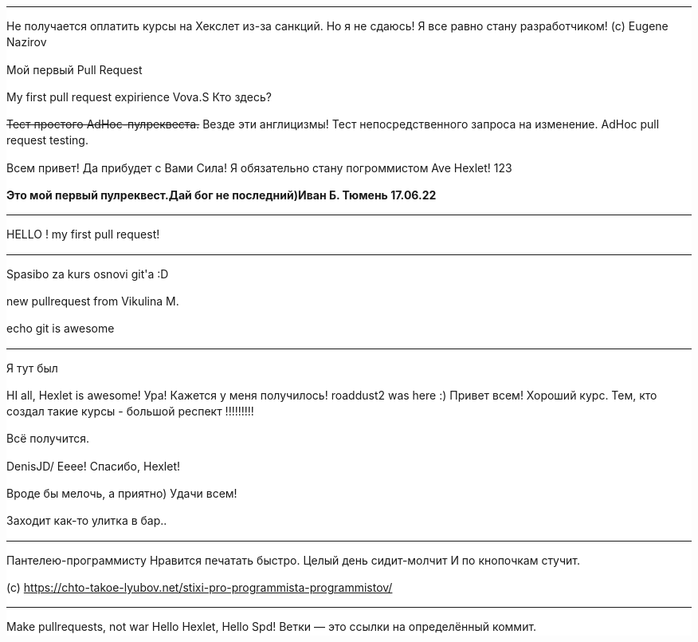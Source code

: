 ***
Не получается оплатить курсы на Хекслет из-за санкций. Но я не сдаюсь! Я все равно стану разработчиком! (c) Eugene Nazirov

Мой первый Pull Request

My first pull request expirience Vova.S
Кто здесь?

~~Тест простого AdHoc-пулреквеста.~~ Везде эти англицизмы! Тест непосредственного запроса на изменение. AdHoc pull request testing.

Всем привет! Да прибудет с Вами Сила!
Я обязательно стану погроммистом
Ave Hexlet!
123

**Это мой первый пулреквест.Дай бог не последний)Иван Б. Тюмень 17.06.22**
____________________________________________________________________________________________________________________

HELLO !
my first pull request!
____________________________________________________________________________________________________________________

Spasibo za kurs osnovi git'a :D

new pullrequest from Vikulina M.

echo git is awesome
____________________________________________________________________________________________________________________
Я тут был


HI all, Hexlet is awesome!
Ура! Кажется у меня получилось!
roaddust2 was here :)
Привет всем!
Хороший курс. Тем, кто создал такие курсы - большой респект
!!!!!!!!!

Всё получится.

DenisJD/ Ееее! Спасибо, Hexlet!

Вроде бы мелочь, а приятно) Удачи всем!

Заходит как-то улитка в бар..
_______________________________
Пантелею-программисту
Нравится печатать быстро.
Целый день сидит-молчит
И по кнопочкам стучит.

(с) https://chto-takoe-lyubov.net/stixi-pro-programmista-programmistov/
_______________________________

Make pullrequests, not war
Hello Hexlet, Hello Spd!
Ветки — это ссылки на определённый коммит.
